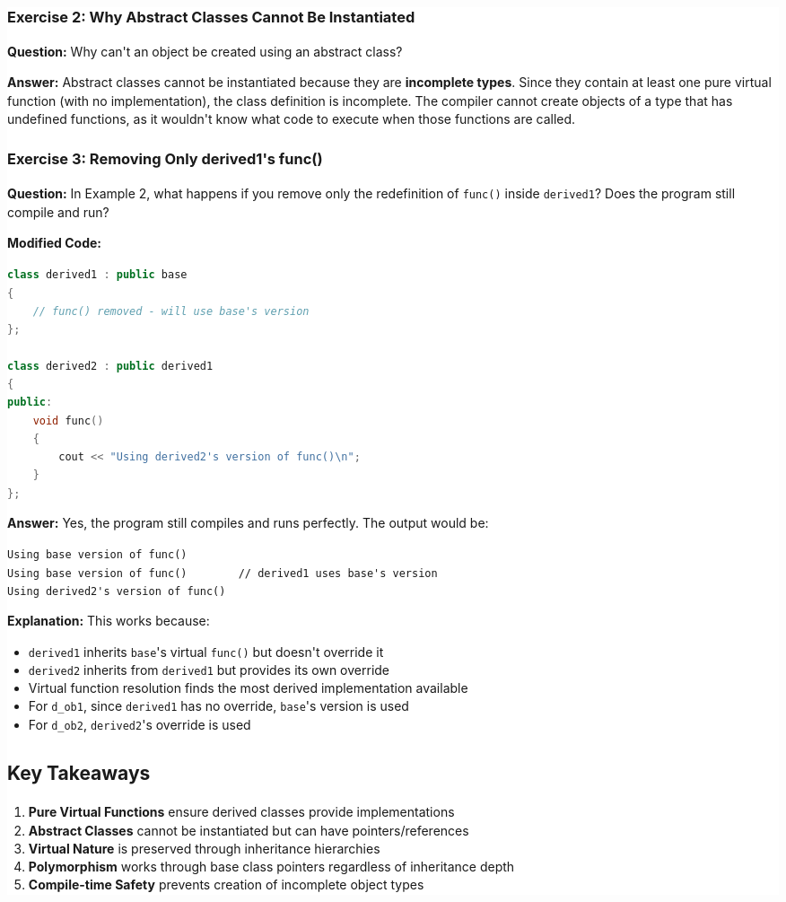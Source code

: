 ### Exercise 2: Why Abstract Classes Cannot Be Instantiated

**Question:** Why can't an object be created using an abstract class?

**Answer:** Abstract classes cannot be instantiated because they are **incomplete types**. Since they contain at least one pure virtual function (with no implementation), the class definition is incomplete. The compiler cannot create objects of a type that has undefined functions, as it wouldn't know what code to execute when those functions are called.

### Exercise 3: Removing Only derived1's func()

**Question:** In Example 2, what happens if you remove only the redefinition of `func()` inside `derived1`? Does the program still compile and run?

**Modified Code:**
```cpp
class derived1 : public base
{
    // func() removed - will use base's version
};

class derived2 : public derived1
{
public:
    void func()
    {
        cout << "Using derived2's version of func()\n";
    }
};
```

**Answer:** Yes, the program still compiles and runs perfectly. The output would be:
```
Using base version of func()
Using base version of func()        // derived1 uses base's version
Using derived2's version of func()
```

**Explanation:** This works because:
- `derived1` inherits `base`'s virtual `func()` but doesn't override it
- `derived2` inherits from `derived1` but provides its own override
- Virtual function resolution finds the most derived implementation available
- For `d_ob1`, since `derived1` has no override, `base`'s version is used
- For `d_ob2`, `derived2`'s override is used

## Key Takeaways

1. **Pure Virtual Functions** ensure derived classes provide implementations
2. **Abstract Classes** cannot be instantiated but can have pointers/references
3. **Virtual Nature** is preserved through inheritance hierarchies
4. **Polymorphism** works through base class pointers regardless of inheritance depth
5. **Compile-time Safety** prevents creation of incomplete object types